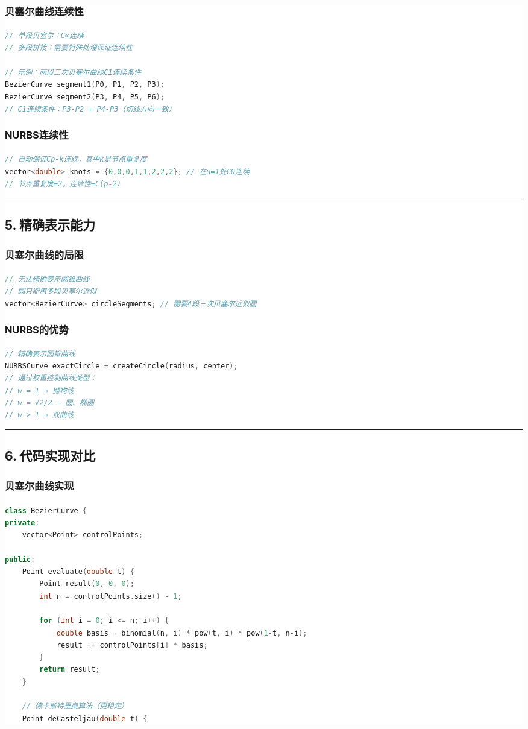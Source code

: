 ### **贝塞尔曲线连续性**
```cpp
// 单段贝塞尔：C∞连续
// 多段拼接：需要特殊处理保证连续性

// 示例：两段三次贝塞尔曲线C1连续条件
BezierCurve segment1(P0, P1, P2, P3);
BezierCurve segment2(P3, P4, P5, P6);
// C1连续条件：P3-P2 = P4-P3（切线方向一致）
```

### **NURBS连续性**
```cpp
// 自动保证Cp-k连续，其中k是节点重复度
vector<double> knots = {0,0,0,1,1,2,2,2}; // 在u=1处C0连续
// 节点重复度=2，连续性=C(p-2)
```

---

## **5. 精确表示能力**

### **贝塞尔曲线的局限**
```cpp
// 无法精确表示圆锥曲线
// 圆只能用多段贝塞尔近似
vector<BezierCurve> circleSegments; // 需要4段三次贝塞尔近似圆
```

### **NURBS的优势**
```cpp
// 精确表示圆锥曲线
NURBSCurve exactCircle = createCircle(radius, center);
// 通过权重控制曲线类型：
// w = 1 → 抛物线
// w = √2/2 → 圆、椭圆
// w > 1 → 双曲线
```

---

## **6. 代码实现对比**

### **贝塞尔曲线实现**
```cpp
class BezierCurve {
private:
    vector<Point> controlPoints;
    
public:
    Point evaluate(double t) {
        Point result(0, 0, 0);
        int n = controlPoints.size() - 1;
        
        for (int i = 0; i <= n; i++) {
            double basis = binomial(n, i) * pow(t, i) * pow(1-t, n-i);
            result += controlPoints[i] * basis;
        }
        return result;
    }
    
    // 德卡斯特里奥算法（更稳定）
    Point deCasteljau(double t) {
```